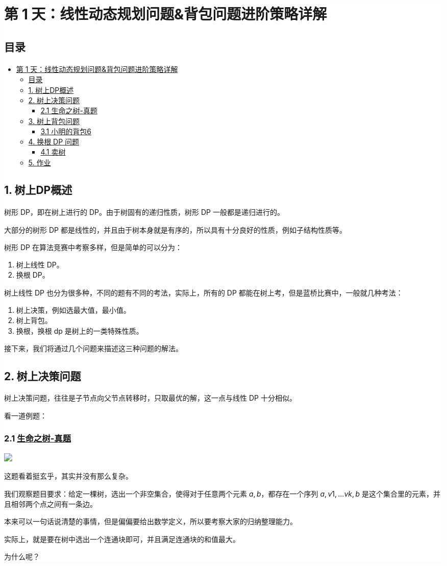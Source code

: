 # 第 1 天：线性动态规划问题&背包问题进阶策略详解

## 目录

- [第 1 天：线性动态规划问题\&背包问题进阶策略详解](#第-1-天线性动态规划问题背包问题进阶策略详解)
  - [目录](#目录)
  - [1. 树上DP概述](#1-树上dp概述)
  - [2. 树上决策问题](#2-树上决策问题)
    - [2.1 生命之树-真题](#21-生命之树-真题)
  - [3. 树上背包问题](#3-树上背包问题)
    - [3.1 小明的背包6](#31-小明的背包6)
  - [4. 换根 DP 问题](#4-换根-dp-问题)
    - [4.1 卖树](#41-卖树)
  - [5. 作业](#5-作业)

## 1. 树上DP概述

树形 DP，即在树上进行的 DP。由于树固有的递归性质，树形 DP 一般都是递归进行的。

大部分的树形 DP 都是线性的，并且由于树本身就是有序的，所以具有十分良好的性质，例如子结构性质等。

树形 DP 在算法竞赛中考察多样，但是简单的可以分为：

1. 树上线性 DP。
2. 换根 DP。

树上线性 DP 也分为很多种，不同的题有不同的考法，实际上，所有的 DP 都能在树上考，但是蓝桥比赛中，一般就几种考法：

1. 树上决策，例如选最大值，最小值。
2. 树上背包。
3. 换根，换根 dp 是树上的一类特殊性质。

接下来，我们将通过几个问题来描述这三种问题的解法。

## 2. 树上决策问题

树上决策问题，往往是子节点向父节点转移时，只取最优的解，这一点与线性 DP 十分相似。

看一道例题：

### 2.1 [生命之树-真题](https://www.lanqiao.cn/problems/131/learning/ "生命之树-真题")

![](https://dn-simplecloud.shiyanlou.com/questions/uid1792586-20240418-1713417459185)

这题看着挺玄乎，其实并没有那么复杂。

我们观察题目要求：给定一棵树，选出一个非空集合，使得对于任意两个元素 $a,b$，都存在一个序列 $a,v1,...vk,b$ 是这个集合里的元素，并且相邻两个点之间有一条边。

本来可以一句话说清楚的事情，但是偏偏要给出数学定义，所以要考察大家的归纳整理能力。

实际上，就是要在树中选出一个连通块即可，并且满足连通块的和值最大。

为什么呢？

